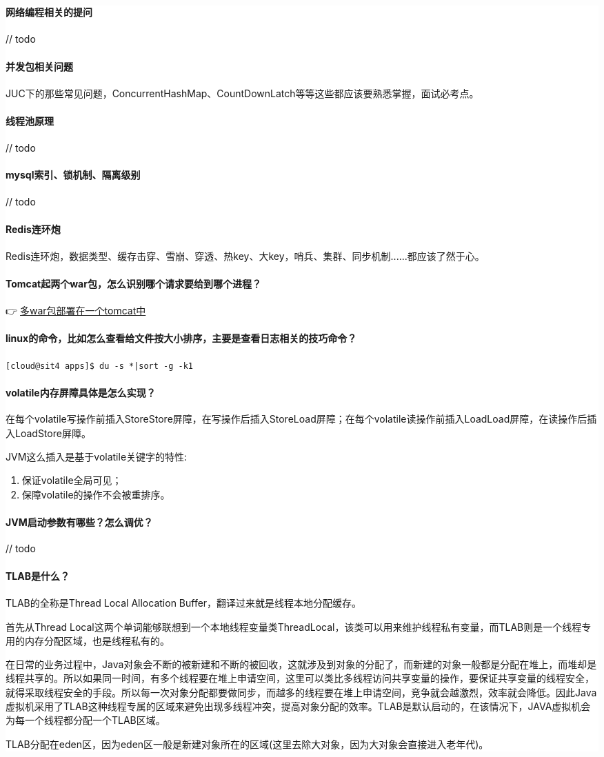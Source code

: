 
#### 网络编程相关的提问
// todo


#### 并发包相关问题
JUC下的那些常⻅问题，ConcurrentHashMap、CountDownLatch等等这些都应该要熟悉掌握，面试必考点。


#### 线程池原理
// todo


#### mysql索引、锁机制、隔离级别
// todo


#### Redis连环炮
Redis连环炮，数据类型、缓存击穿、雪崩、穿透、热key、大key，哨兵、集群、同步机制......都应该了然于心。


#### Tomcat起两个war包，怎么识别哪个请求要给到哪个进程？
👉 [多war包部署在一个tomcat中](https://blog.csdn.net/u012832579/article/details/83651469)


#### linux的命令，比如怎么查看给文件按大小排序，主要是查看日志相关的技巧命令？
```
[cloud@sit4 apps]$ du -s *|sort -g -k1
```


#### volatile内存屏障具体是怎么实现？
在每个volatile写操作前插入StoreStore屏障，在写操作后插入StoreLoad屏障；在每个volatile读操作前插入LoadLoad屏障，在读操作后插入LoadStore屏障。


JVM这么插入是基于volatile关键字的特性: 


1. 保证volatile全局可见；
2. 保障volatile的操作不会被重排序。


#### JVM启动参数有哪些？怎么调优？
// todo


#### TLAB是什么？
TLAB的全称是Thread Local Allocation Buffer，翻译过来就是线程本地分配缓存。


首先从Thread Local这两个单词能够联想到一个本地线程变量类ThreadLocal，该类可以用来维护线程私有变量，而TLAB则是一个线程专用的内存分配区域，也是线程私有的。


在日常的业务过程中，Java对象会不断的被新建和不断的被回收，这就涉及到对象的分配了，而新建的对象一般都是分配在堆上，而堆却是线程共享的。所以如果同一时间，有多个线程要在堆上申请空间，这里可以类比多线程访问共享变量的操作，要保证共享变量的线程安全，就得采取线程安全的手段。所以每一次对象分配都要做同步，而越多的线程要在堆上申请空间，竞争就会越激烈，效率就会降低。因此Java虚拟机采用了TLAB这种线程专属的区域来避免出现多线程冲突，提高对象分配的效率。TLAB是默认启动的，在该情况下，JAVA虚拟机会为每一个线程都分配一个TLAB区域。



TLAB分配在eden区，因为eden区一般是新建对象所在的区域(这里去除大对象，因为大对象会直接进入老年代)。
